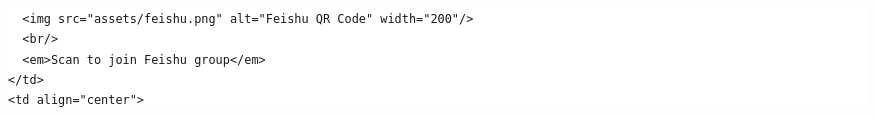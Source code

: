       <img src="assets/feishu.png" alt="Feishu QR Code" width="200"/>
      <br/>
      <em>Scan to join Feishu group</em>
    </td>
    <td align="center">